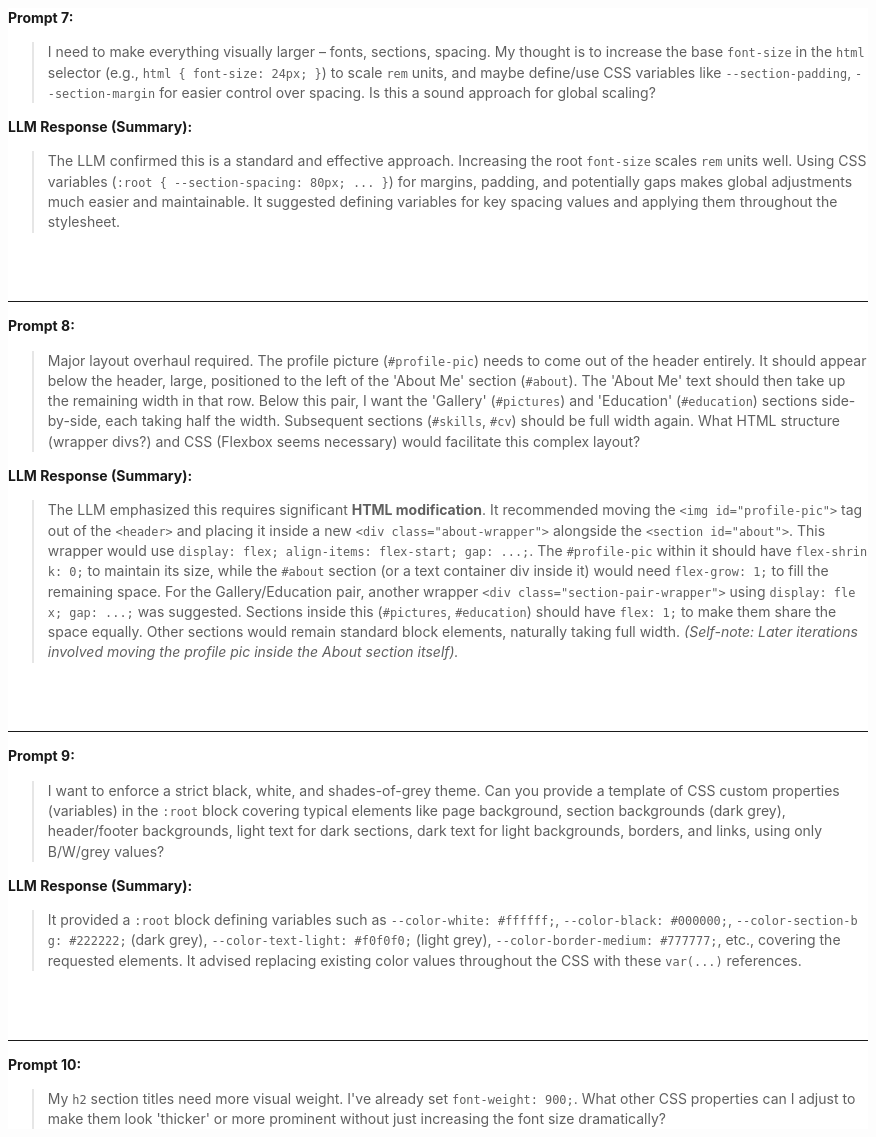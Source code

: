 
**Prompt 7:**

> I need to make everything visually larger – fonts, sections, spacing. My thought is to increase the base `font-size` in the `html` selector (e.g., `html { font-size: 24px; }`) to scale `rem` units, and maybe define/use CSS variables like `--section-padding`, `--section-margin` for easier control over spacing. Is this a sound approach for global scaling?

**LLM Response (Summary):**

> The LLM confirmed this is a standard and effective approach. Increasing the root `font-size` scales `rem` units well. Using CSS variables (`:root { --section-spacing: 80px; ... }`) for margins, padding, and potentially gaps makes global adjustments much easier and maintainable. It suggested defining variables for key spacing values and applying them throughout the stylesheet.

<br><br>

---

**Prompt 8:**

> Major layout overhaul required. The profile picture (`#profile-pic`) needs to come out of the header entirely. It should appear below the header, large, positioned to the left of the 'About Me' section (`#about`). The 'About Me' text should then take up the remaining width in that row. Below this pair, I want the 'Gallery' (`#pictures`) and 'Education' (`#education`) sections side-by-side, each taking half the width. Subsequent sections (`#skills`, `#cv`) should be full width again. What HTML structure (wrapper divs?) and CSS (Flexbox seems necessary) would facilitate this complex layout?

**LLM Response (Summary):**

> The LLM emphasized this requires significant **HTML modification**. It recommended moving the `<img id="profile-pic">` tag out of the `<header>` and placing it inside a new `<div class="about-wrapper">` alongside the `<section id="about">`. This wrapper would use `display: flex; align-items: flex-start; gap: ...;`. The `#profile-pic` within it should have `flex-shrink: 0;` to maintain its size, while the `#about` section (or a text container div inside it) would need `flex-grow: 1;` to fill the remaining space. For the Gallery/Education pair, another wrapper `<div class="section-pair-wrapper">` using `display: flex; gap: ...;` was suggested. Sections inside this (`#pictures`, `#education`) should have `flex: 1;` to make them share the space equally. Other sections would remain standard block elements, naturally taking full width. *(Self-note: Later iterations involved moving the profile pic inside the About section itself).*

<br><br>

---

**Prompt 9:**

> I want to enforce a strict black, white, and shades-of-grey theme. Can you provide a template of CSS custom properties (variables) in the `:root` block covering typical elements like page background, section backgrounds (dark grey), header/footer backgrounds, light text for dark sections, dark text for light backgrounds, borders, and links, using only B/W/grey values?

**LLM Response (Summary):**

> It provided a `:root` block defining variables such as `--color-white: #ffffff;`, `--color-black: #000000;`, `--color-section-bg: #222222;` (dark grey), `--color-text-light: #f0f0f0;` (light grey), `--color-border-medium: #777777;`, etc., covering the requested elements. It advised replacing existing color values throughout the CSS with these `var(...)` references.

<br><br>

---

**Prompt 10:**

> My `h2` section titles need more visual weight. I've already set `font-weight: 900;`. What other CSS properties can I adjust to make them look 'thicker' or more prominent without just increasing the font size dramatically?
